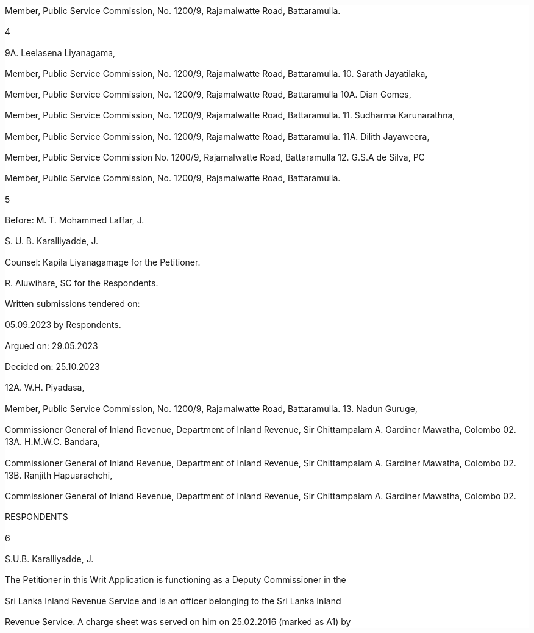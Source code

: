 Member, Public Service Commission, No. 1200/9, Rajamalwatte Road, Battaramulla.

4

9A. Leelasena Liyanagama,

Member, Public Service Commission, No. 1200/9, Rajamalwatte Road, Battaramulla. 10. Sarath Jayatilaka,

Member, Public Service Commission, No. 1200/9, Rajamalwatte Road, Battaramulla 10A. Dian Gomes,

Member, Public Service Commission, No. 1200/9, Rajamalwatte Road, Battaramulla. 11. Sudharma Karunarathna,

Member, Public Service Commission, No. 1200/9, Rajamalwatte Road, Battaramulla. 11A. Dilith Jayaweera,

Member, Public Service Commission No. 1200/9, Rajamalwatte Road, Battaramulla 12. G.S.A de Silva, PC

Member, Public Service Commission, No. 1200/9, Rajamalwatte Road, Battaramulla.

5

Before: M. T. Mohammed Laffar, J.

S. U. B. Karalliyadde, J.

Counsel: Kapila Liyanagamage for the Petitioner.

R. Aluwihare, SC for the Respondents.

Written submissions tendered on:

05.09.2023 by Respondents.

Argued on: 29.05.2023

Decided on: 25.10.2023

12A. W.H. Piyadasa,

Member, Public Service Commission, No. 1200/9, Rajamalwatte Road, Battaramulla. 13. Nadun Guruge,

Commissioner General of Inland Revenue, Department of Inland Revenue, Sir Chittampalam A. Gardiner Mawatha, Colombo 02. 13A. H.M.W.C. Bandara,

Commissioner General of Inland Revenue, Department of Inland Revenue, Sir Chittampalam A. Gardiner Mawatha, Colombo 02. 13B. Ranjith Hapuarachchi,

Commissioner General of Inland Revenue, Department of Inland Revenue, Sir Chittampalam A. Gardiner Mawatha, Colombo 02.

RESPONDENTS

6

S.U.B. Karalliyadde, J.

The Petitioner in this Writ Application is functioning as a Deputy Commissioner in the

Sri Lanka Inland Revenue Service and is an officer belonging to the Sri Lanka Inland

Revenue Service. A charge sheet was served on him on 25.02.2016 (marked as A1) by
